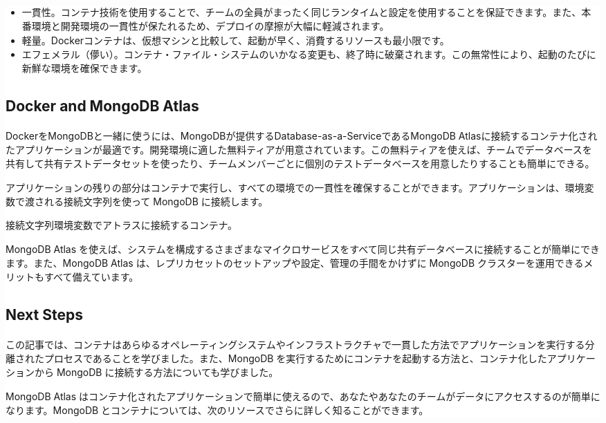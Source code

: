 - 一貫性。コンテナ技術を使用することで、チームの全員がまったく同じランタイムと設定を使用することを保証できます。また、本番環境と開発環境の一貫性が保たれるため、デプロイの摩擦が大幅に軽減されます。
- 軽量。Dockerコンテナは、仮想マシンと比較して、起動が早く、消費するリソースも最小限です。
- エフェメラル（儚い）。コンテナ・ファイル・システムのいかなる変更も、終了時に破棄されます。この無常性により、起動のたびに新鮮な環境を確保できます。

## Docker and MongoDB Atlas
DockerをMongoDBと一緒に使うには、MongoDBが提供するDatabase-as-a-ServiceであるMongoDB Atlasに接続するコンテナ化されたアプリケーションが最適です。開発環境に適した無料ティアが用意されています。この無料ティアを使えば、チームでデータベースを共有して共有テストデータセットを使ったり、チームメンバーごとに個別のテストデータベースを用意したりすることも簡単にできる。

アプリケーションの残りの部分はコンテナで実行し、すべての環境での一貫性を確保することができます。アプリケーションは、環境変数で渡される接続文字列を使って MongoDB に接続します。

接続文字列環境変数でアトラスに接続するコンテナ。

MongoDB Atlas を使えば、システムを構成するさまざまなマイクロサービスをすべて同じ共有データベースに接続することが簡単にできます。また、MongoDB Atlas は、レプリカセットのセットアップや設定、管理の手間をかけずに MongoDB クラスターを運用できるメリットもすべて備えています。

## Next Steps
この記事では、コンテナはあらゆるオペレーティングシステムやインフラストラクチャで一貫した方法でアプリケーションを実行する分離されたプロセスであることを学びました。また、MongoDB を実行するためにコンテナを起動する方法と、コンテナ化したアプリケーションから MongoDB に接続する方法についても学びました。

MongoDB Atlas はコンテナ化されたアプリケーションで簡単に使えるので、あなたやあなたのチームがデータにアクセスするのが簡単になります。MongoDB とコンテナについては、次のリソースでさらに詳しく知ることができます。
